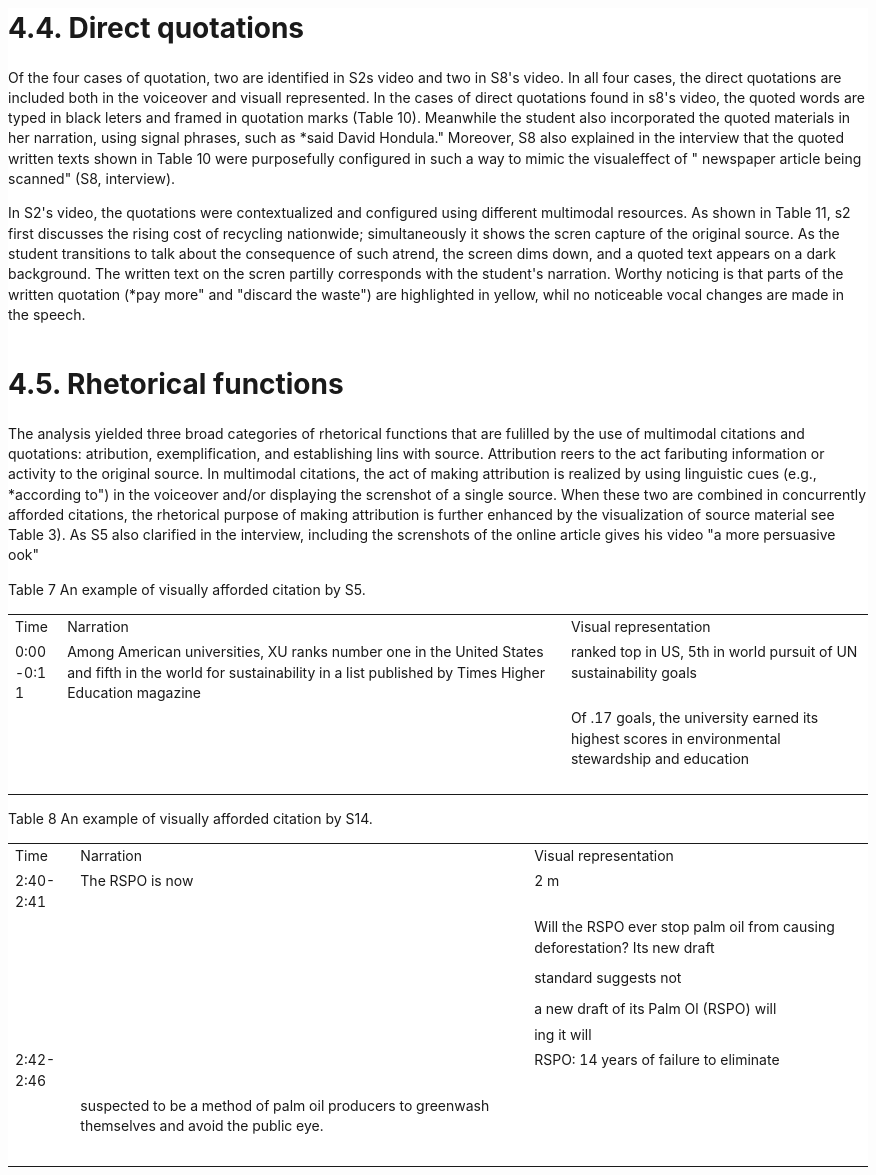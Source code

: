 # 4.4. Direct quotations

Of the four cases of quotation, two are identified in S2s video and two in S8's video. In all four cases, the direct quotations are included both in the voiceover and visuall represented. In the cases of direct quotations found in s8's video, the quoted words are typed in black leters and framed in quotation marks (Table 10). Meanwhile the student also incorporated the quoted materials in her narration, using signal phrases, such as \*said David Hondula." Moreover, S8 also explained in the interview that the quoted written texts shown in Table 10 were purposefully configured in such a way to mimic the visualeffect of " newspaper article being scanned" (S8, interview).

In S2's video, the quotations were contextualized and configured using different multimodal resources. As shown in Table 11, s2 first discusses the rising cost of recycling nationwide; simultaneously it shows the scren capture of the original source. As the student transitions to talk about the consequence of such atrend, the screen dims down, and a quoted text appears on a dark background. The written text on the scren partilly corresponds with the student's narration. Worthy noticing is that parts of the written quotation (\*pay more" and "discard the waste") are highlighted in yellow, whil no noticeable vocal changes are made in the speech.

# 4.5. Rhetorical functions

The analysis yielded three broad categories of rhetorical functions that are fulilled by the use of multimodal citations and quotations: atribution, exemplification, and establishing lins with source. Attribution reers to the act faributing information or activity to the original source. In multimodal citations, the act of making attribution is realized by using linguistic cues (e.g., \*according to") in the voiceover and/or displaying the screnshot of a single source. When these two are combined in concurrently afforded citations, the rhetorical purpose of making attribution is further enhanced by the visualization of source material see Table 3). As S5 also clarified in the interview, including the screnshots of the online article gives his video "a more persuasive ook"

Table 7 An example of visually afforded citation by S5.   

<html><body><table><tr><td>Time</td><td>Narration</td><td>Visual representation</td></tr><tr><td>0:00-0:11</td><td>Among American universities, XU ranks number one in the United States and fifth in the world for sustainability in a list published by Times Higher Education magazine</td><td>ranked top in US, 5th in world pursuit of UN sustainability goals</td></tr><tr><td></td><td></td><td>Of .17 goals, the university earned its highest scores in environmental stewardship and education</td></tr><tr><td></td><td></td><td></td></tr><tr><td></td><td></td><td></td></tr><tr><td></td><td></td><td></td></tr><tr><td></td><td></td><td></td></tr></table></body></html>

Table 8 An example of visually afforded citation by S14.   

<html><body><table><tr><td>Time</td><td> Narration</td><td>Visual representation</td></tr><tr><td>2:40-2:41</td><td>The RSPO is now</td><td>2  m</td></tr><tr><td></td><td></td><td>Will the RSPO ever stop palm oil from causing deforestation? Its new draft</td></tr><tr><td></td><td></td><td></td></tr><tr><td></td><td></td><td>standard suggests not</td></tr><tr><td></td><td></td><td></td></tr><tr><td></td><td></td><td>a new draft of its Palm Ol (RSPO) will</td></tr><tr><td></td><td></td><td>ing it will</td></tr><tr><td>2:42-2:46</td><td></td><td>RSPO: 14 years of failure to eliminate</td></tr><tr><td></td><td>suspected to be a method of palm oil producers to greenwash themselves and avoid the public eye.</td><td></td></tr><tr><td></td><td></td><td></td></tr><tr><td></td><td></td><td></td></tr><tr><td></td><td></td><td></td></tr><tr><td></td><td></td><td></td></tr><tr><td></td><td></td><td></td></tr></table></body></html>
